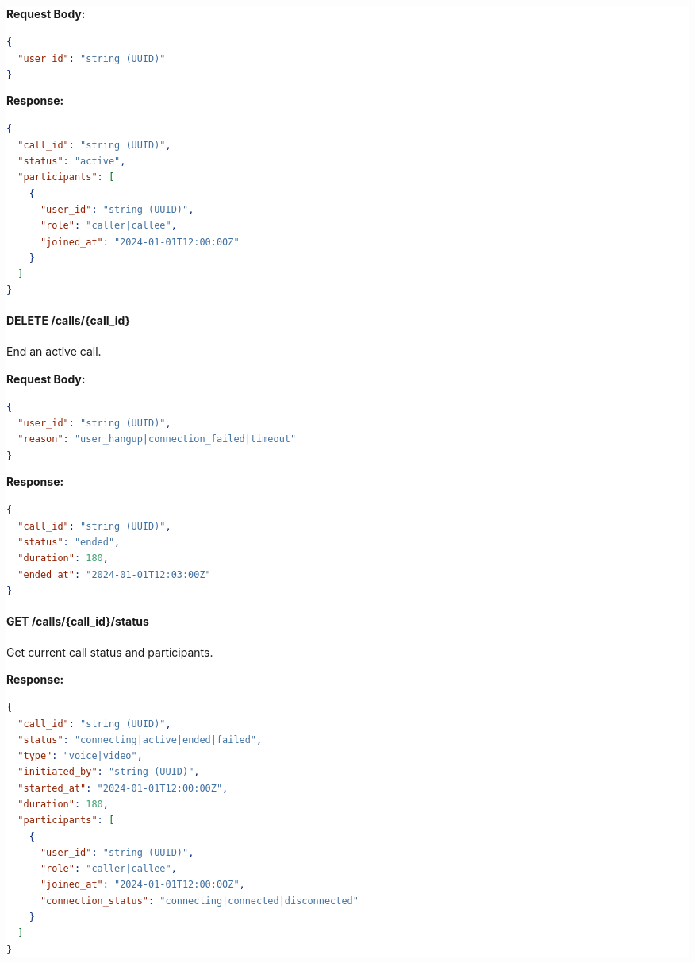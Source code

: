 **Request Body:**
```json
{
  "user_id": "string (UUID)"
}
```

**Response:**
```json
{
  "call_id": "string (UUID)",
  "status": "active",
  "participants": [
    {
      "user_id": "string (UUID)",
      "role": "caller|callee",
      "joined_at": "2024-01-01T12:00:00Z"
    }
  ]
}
```

#### DELETE /calls/{call_id}
End an active call.

**Request Body:**
```json
{
  "user_id": "string (UUID)",
  "reason": "user_hangup|connection_failed|timeout"
}
```

**Response:**
```json
{
  "call_id": "string (UUID)",
  "status": "ended",
  "duration": 180,
  "ended_at": "2024-01-01T12:03:00Z"
}
```

#### GET /calls/{call_id}/status
Get current call status and participants.

**Response:**
```json
{
  "call_id": "string (UUID)",
  "status": "connecting|active|ended|failed",
  "type": "voice|video",
  "initiated_by": "string (UUID)",
  "started_at": "2024-01-01T12:00:00Z",
  "duration": 180,
  "participants": [
    {
      "user_id": "string (UUID)",
      "role": "caller|callee",
      "joined_at": "2024-01-01T12:00:00Z",
      "connection_status": "connecting|connected|disconnected"
    }
  ]
}
```

